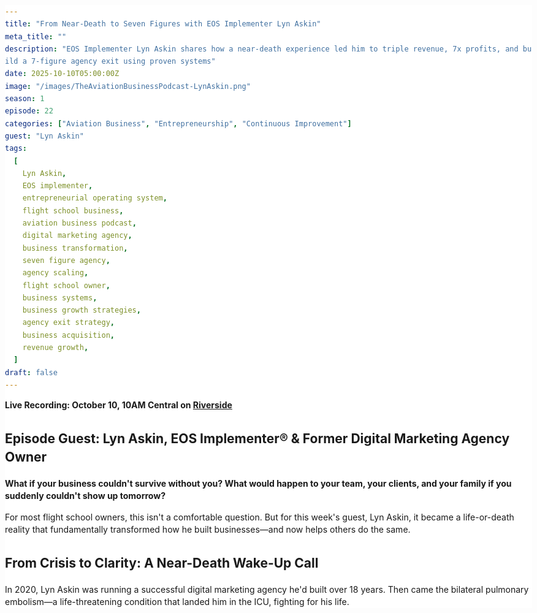 ```yaml
---
title: "From Near-Death to Seven Figures with EOS Implementer Lyn Askin"
meta_title: ""
description: "EOS Implementer Lyn Askin shares how a near-death experience led him to triple revenue, 7x profits, and build a 7-figure agency exit using proven systems"
date: 2025-10-10T05:00:00Z
image: "/images/TheAviationBusinessPodcast-LynAskin.png"
season: 1
episode: 22
categories: ["Aviation Business", "Entrepreneurship", "Continuous Improvement"]
guest: "Lyn Askin"
tags:
  [
    Lyn Askin,
    EOS implementer,
    entrepreneurial operating system,
    flight school business,
    aviation business podcast,
    digital marketing agency,
    business transformation,
    seven figure agency,
    agency scaling,
    flight school owner,
    business systems,
    business growth strategies,
    agency exit strategy,
    business acquisition,
    revenue growth,
  ]
draft: false
---
```


**Live Recording: October 10, 10AM Central on [Riverside](https://riverside.fm/studio/podcast-40nqk)**

## Episode Guest: Lyn Askin, EOS Implementer® & Former Digital Marketing Agency Owner

**What if your business couldn't survive without you? What would happen to your team, your clients, and your family if you suddenly couldn't show up tomorrow?**

For most flight school owners, this isn't a comfortable question. But for this week's guest, Lyn Askin, it became a life-or-death reality that fundamentally transformed how he built businesses—and now helps others do the same.

## From Crisis to Clarity: A Near-Death Wake-Up Call

In 2020, Lyn Askin was running a successful digital marketing agency he'd built over 18 years. Then came the bilateral pulmonary embolism—a life-threatening condition that landed him in the ICU, fighting for his life.
